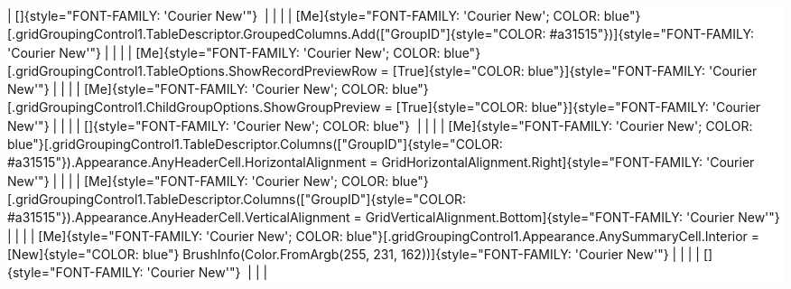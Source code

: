 | []{style="FONT-FAMILY: 'Courier New'"}                                                                                                                                                                                                                                                                                                   |
|                                                                                                                                                                                                                                                                                                                                          |
| [Me]{style="FONT-FAMILY: 'Courier New'; COLOR: blue"}[.gridGroupingControl1.TableDescriptor.GroupedColumns.Add([\"GroupID\"]{style="COLOR: #a31515"})]{style="FONT-FAMILY: 'Courier New'"}                                                                                                                                               |
|                                                                                                                                                                                                                                                                                                                                          |
| [Me]{style="FONT-FAMILY: 'Courier New'; COLOR: blue"}[.gridGroupingControl1.TableOptions.ShowRecordPreviewRow = [True]{style="COLOR: blue"}]{style="FONT-FAMILY: 'Courier New'"}                                                                                                                                                         |
|                                                                                                                                                                                                                                                                                                                                          |
| [Me]{style="FONT-FAMILY: 'Courier New'; COLOR: blue"}[.gridGroupingControl1.ChildGroupOptions.ShowGroupPreview = [True]{style="COLOR: blue"}]{style="FONT-FAMILY: 'Courier New'"}                                                                                                                                                        |
|                                                                                                                                                                                                                                                                                                                                          |
| []{style="FONT-FAMILY: 'Courier New'; COLOR: blue"}                                                                                                                                                                                                                                                                                      |
|                                                                                                                                                                                                                                                                                                                                          |
| [Me]{style="FONT-FAMILY: 'Courier New'; COLOR: blue"}[.gridGroupingControl1.TableDescriptor.Columns([\"GroupID\"]{style="COLOR: #a31515"}).Appearance.AnyHeaderCell.HorizontalAlignment = GridHorizontalAlignment.Right]{style="FONT-FAMILY: 'Courier New'"}                                                                             |
|                                                                                                                                                                                                                                                                                                                                          |
| [Me]{style="FONT-FAMILY: 'Courier New'; COLOR: blue"}[.gridGroupingControl1.TableDescriptor.Columns([\"GroupID\"]{style="COLOR: #a31515"}).Appearance.AnyHeaderCell.VerticalAlignment = GridVerticalAlignment.Bottom]{style="FONT-FAMILY: 'Courier New'"}                                                                                |
|                                                                                                                                                                                                                                                                                                                                          |
| [Me]{style="FONT-FAMILY: 'Courier New'; COLOR: blue"}[.gridGroupingControl1.Appearance.AnySummaryCell.Interior = [New]{style="COLOR: blue"} BrushInfo(Color.FromArgb(255, 231, 162))]{style="FONT-FAMILY: 'Courier New'"}                                                                                                                |
|                                                                                                                                                                                                                                                                                                                                          |
| []{style="FONT-FAMILY: 'Courier New'"}                                                                                                                                                                                                                                                                                                   |
|                                                                                                                                                                                                                                                                                                                                          |